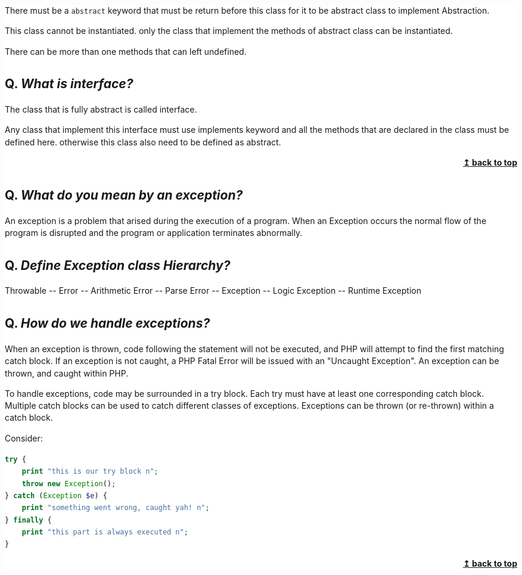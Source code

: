 There must be a `abstract` keyword that must be return before this class for it to be abstract class to implement Abstraction.

This class cannot be instantiated. only the class that implement the methods of abstract class can be instantiated.

There can be more than one methods that can left undefined.

## Q. ***What is interface?***

The class that is fully abstract is called interface.

Any class that implement this interface must use implements keyword and all the methods that are declared in the class must be defined here. otherwise this class also need to be defined as abstract.

<div align="right">
    <b><a href="#">↥ back to top</a></b>
</div>

## Q. ***What do you mean by an exception?***

An exception is a problem that arised during the execution of a program. When an Exception occurs the normal flow of the program is disrupted and the program or application terminates abnormally.

## Q. ***Define Exception class Hierarchy?***

Throwable
-- Error
-- Arithmetic Error
-- Parse Error
-- Exception
-- Logic Exception
-- Runtime Exception


## Q. ***How do we handle exceptions?***

When an exception is thrown, code following the statement will not be executed, and PHP will attempt to find the first matching catch block. If an exception is not caught, a PHP Fatal Error will be issued with an "Uncaught Exception".
An exception can be thrown, and caught within PHP.

To handle exceptions, code may be surrounded in a try block.
Each try must have at least one corresponding catch block. Multiple catch blocks can be used to catch different classes of exceptions.
Exceptions can be thrown (or re-thrown) within a catch block.

Consider:

```php
try {
    print "this is our try block n";
    throw new Exception();
} catch (Exception $e) {
    print "something went wrong, caught yah! n";
} finally {
    print "this part is always executed n";
}
```
<div align="right">
    <b><a href="#">↥ back to top</a></b>
</div>
